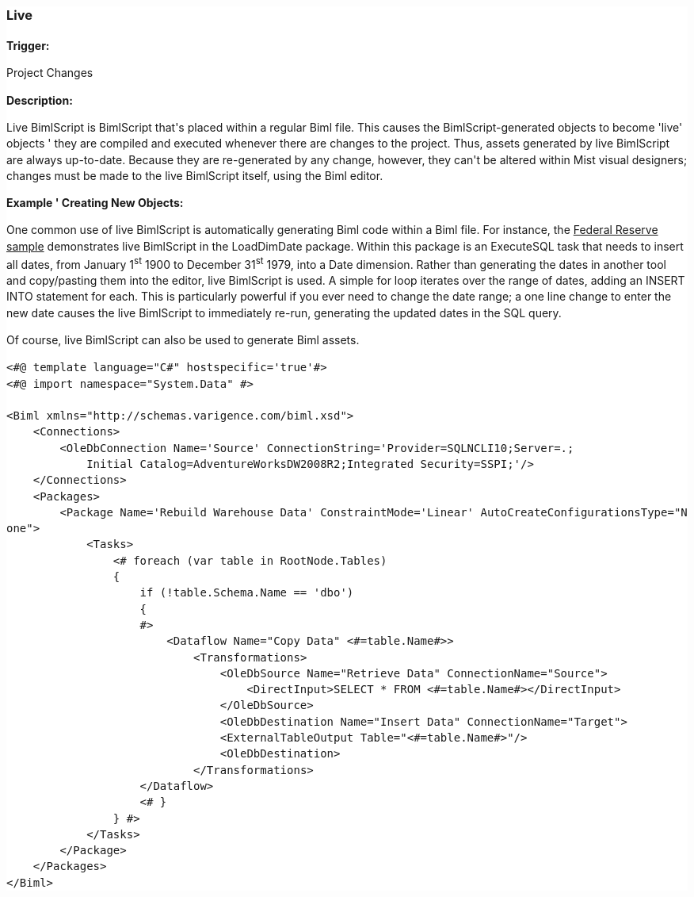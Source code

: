 <h3>Live</h3>

<p><b>Trigger:</b> </p>
<p>Project Changes</p>

<p><b>Description:</b></p>
<p>Live BimlScript is BimlScript that&#39;s placed within a 
regular Biml file. This causes the BimlScript-generated objects to become &#39;live&#39; 
objects &#39; they are compiled and executed whenever there are changes to the 
project. Thus, assets generated by live BimlScript are always up-to-date. 
Because they are re-generated by any change, however, they can&#39;t be altered 
within Mist visual designers; changes must be made to the live BimlScript 
itself, using the Biml editor.</p>

<p><b>Example &#39; Creating New Objects:</b></p>
<p>One common use of live BimlScript is automatically generating Biml code within a Biml file. For instance, the <a href="http://www.varigence.com/samples/mist/federal-reserve#buildDataPackage">
Federal Reserve sample</a> demonstrates live BimlScript in the LoadDimDate package. Within this package is an ExecuteSQL task that needs to insert all dates, from January 1<sup>st</sup> 1900 
to December 31<sup>st</sup> 1979, into a Date dimension. Rather than generating 
the dates in another tool and copy/pasting them into the editor, live BimlScript 
is used. A simple for loop iterates over the range of dates, adding an INSERT 
INTO statement for each. This is particularly powerful if you ever need to 
change the date range; a one line change to enter the new date causes the live 
BimlScript to immediately re-run, generating the updated dates in the SQL query. 
</p>

<p>Of course, live BimlScript can also be used to generate 
Biml assets. </p>

<pre class="brush: bimlscript;">
&lt;#@ template language="C#" hostspecific=&#39;true&#39;#&gt;
&lt;#@ import namespace="System.Data" #&gt;

&lt;Biml xmlns="http://schemas.varigence.com/biml.xsd"&gt;
    &lt;Connections&gt;
        &lt;OleDbConnection Name=&#39;Source&#39; ConnectionString=&#39;Provider=SQLNCLI10;Server=.;
            Initial Catalog=AdventureWorksDW2008R2;Integrated Security=SSPI;&#39;/&gt;
    &lt;/Connections&gt;
    &lt;Packages&gt;
        &lt;Package Name=&#39;Rebuild Warehouse Data&#39; ConstraintMode=&#39;Linear&#39; AutoCreateConfigurationsType="None"&gt;
            &lt;Tasks&gt;
                &lt;# foreach (var table in RootNode.Tables) 
                { 
                    if (!table.Schema.Name == &#39;dbo&#39;)
                    {
                    #&gt;
                        &lt;Dataflow Name="Copy Data" &lt;#=table.Name#&gt;&gt;
                            &lt;Transformations&gt;
                                &lt;OleDbSource Name="Retrieve Data" ConnectionName="Source"&gt;
                                    &lt;DirectInput&gt;SELECT * FROM &lt;#=table.Name#&gt;&lt;/DirectInput&gt;
                                &lt;/OleDbSource&gt;
                                &lt;OleDbDestination Name="Insert Data" ConnectionName="Target"&gt;
	                            &lt;ExternalTableOutput Table="&lt;#=table.Name#&gt;"/&gt;
                                &lt;OleDbDestination&gt;
                            &lt;/Transformations&gt;
	                &lt;/Dataflow&gt;
                    &lt;# }
                } #&gt;
            &lt;/Tasks&gt;
        &lt;/Package&gt;
    &lt;/Packages&gt;
&lt;/Biml&gt;
</pre>
